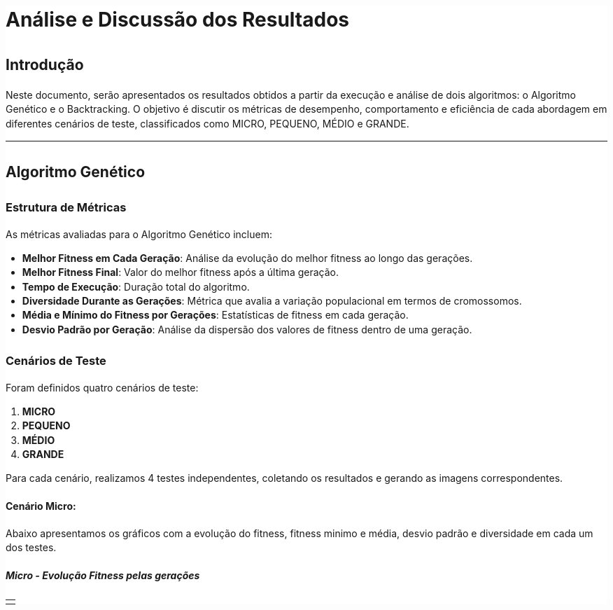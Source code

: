 
# Análise e Discussão dos Resultados

## Introdução
Neste documento, serão apresentados os resultados obtidos a partir da execução e análise de dois algoritmos: o Algoritmo Genético e o Backtracking. O objetivo é discutir os métricas de desempenho, comportamento e eficiência de cada abordagem em diferentes cenários de teste, classificados como MICRO, PEQUENO, MÉDIO e GRANDE.

---

## Algoritmo Genético

### Estrutura de Métricas
As métricas avaliadas para o Algoritmo Genético incluem:

- **Melhor Fitness em Cada Geração**: Análise da evolução do melhor fitness ao longo das gerações.
- **Melhor Fitness Final**: Valor do melhor fitness após a última geração.
- **Tempo de Execução**: Duração total do algoritmo.
- **Diversidade Durante as Gerações**: Métrica que avalia a variação populacional em termos de cromossomos.
- **Média e Mínimo do Fitness por Gerações**: Estatísticas de fitness em cada geração.
- **Desvio Padrão por Geração**: Análise da dispersão dos valores de fitness dentro de uma geração.

### Cenários de Teste
Foram definidos quatro cenários de teste:

1. **MICRO**
2. **PEQUENO**
3. **MÉDIO**
4. **GRANDE**

Para cada cenário, realizamos 4 testes independentes, coletando os resultados e gerando as imagens correspondentes.
#### Cenário Micro:
Abaixo apresentamos os gráficos com a evolução do fitness, fitness minimo e média, desvio padrão e diversidade em cada um dos testes.

##### Micro - Evolução Fitness pelas gerações
<table>
  <tr>
    <td>